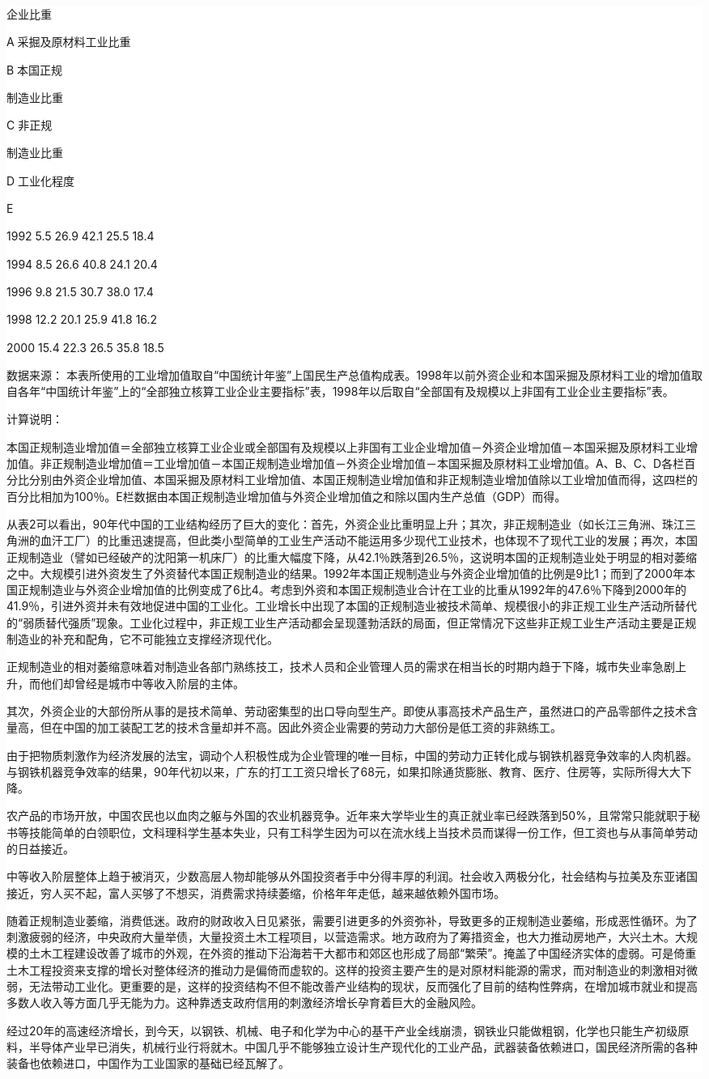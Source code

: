 企业比重 

A 采掘及原材料工业比重 

B 本国正规 

制造业比重 

C 非正规 

制造业比重 

D 工业化程度 

E 

1992 5.5 26.9 42.1 25.5 18.4 

1994 8.5 26.6 40.8 24.1 20.4 

1996 9.8 21.5 30.7 38.0 17.4 

1998 12.2 20.1 25.9 41.8 16.2 

2000 15.4 22.3 26.5 35.8 18.5 

数据来源： 本表所使用的工业增加值取自“中国统计年鉴”上国民生产总值构成表。1998年以前外资企业和本国采掘及原材料工业的增加值取自各年“中国统计年鉴”上的“全部独立核算工业企业主要指标”表，1998年以后取自“全部国有及规模以上非国有工业企业主要指标”表。 

计算说明： 

本国正规制造业增加值＝全部独立核算工业企业或全部国有及规模以上非国有工业企业增加值－外资企业增加值－本国采掘及原材料工业增加值。非正规制造业增加值＝工业增加值－本国正规制造业增加值－外资企业增加值－本国采掘及原材料工业增加值。A、B、C、D各栏百分比分别由外资企业增加值、本国采掘及原材料工业增加值、本国正规制造业增加值和非正规制造业增加值除以工业增加值而得，这四栏的百分比相加为100％。E栏数据由本国正规制造业增加值与外资企业增加值之和除以国内生产总值（GDP）而得。 

从表2可以看出，90年代中国的工业结构经历了巨大的变化：首先，外资企业比重明显上升；其次，非正规制造业（如长江三角洲、珠江三角洲的血汗工厂）的比重迅速提高，但此类小型简单的工业生产活动不能运用多少现代工业技术，也体现不了现代工业的发展；再次，本国正规制造业（譬如已经破产的沈阳第一机床厂）的比重大幅度下降，从42.1％跌落到26.5％，这说明本国的正规制造业处于明显的相对萎缩之中。大规模引进外资发生了外资替代本国正规制造业的结果。1992年本国正规制造业与外资企业增加值的比例是9比1；而到了2000年本国正规制造业与外资企业增加值的比例变成了6比4。考虑到外资和本国正规制造业合计在工业的比重从1992年的47.6％下降到2000年的41.9％，引进外资并未有效地促进中国的工业化。工业增长中出现了本国的正规制造业被技术简单、规模很小的非正规工业生产活动所替代的“弱质替代强质”现象。工业化过程中，非正规工业生产活动都会呈现蓬勃活跃的局面，但正常情况下这些非正规工业生产活动主要是正规制造业的补充和配角，它不可能独立支撑经济现代化。 

正规制造业的相对萎缩意味着对制造业各部门熟练技工，技术人员和企业管理人员的需求在相当长的时期内趋于下降，城市失业率急剧上升，而他们却曾经是城市中等收入阶层的主体。

其次，外资企业的大部份所从事的是技术简单、劳动密集型的出口导向型生产。即使从事高技术产品生产，虽然进口的产品零部件之技术含量高，但在中国的加工装配工艺的技术含量却并不高。因此外资企业需要的劳动力大部份是低工资的非熟练工。

由于把物质刺激作为经济发展的法宝，调动个人积极性成为企业管理的唯一目标，中国的劳动力正转化成与钢铁机器竞争效率的人肉机器。与钢铁机器竞争效率的结果，90年代初以来，广东的打工工资只增长了68元，如果扣除通货膨胀、教育、医疗、住房等，实际所得大大下降。

农产品的市场开放，中国农民也以血肉之躯与外国的农业机器竞争。近年来大学毕业生的真正就业率已经跌落到50%，且常常只能就职于秘书等技能简单的白领职位，文科理科学生基本失业，只有工科学生因为可以在流水线上当技术员而谋得一份工作，但工资也与从事简单劳动的日益接近。

中等收入阶层整体上趋于被消灭，少数高层人物却能够从外国投资者手中分得丰厚的利润。社会收入两极分化，社会结构与拉美及东亚诸国接近，穷人买不起，富人买够了不想买，消费需求持续萎缩，价格年年走低，越来越依赖外国市场。

随着正规制造业萎缩，消费低迷。政府的财政收入日见紧张，需要引进更多的外资弥补，导致更多的正规制造业萎缩，形成恶性循环。为了刺激疲弱的经济，中央政府大量举债，大量投资土木工程项目，以营造需求。地方政府为了筹措资金，也大力推动房地产，大兴土木。大规模的土木工程建设改善了城市的外观，在外资的推动下沿海若干大都市和郊区也形成了局部“繁荣”。掩盖了中国经济实体的虚弱。可是倚重土木工程投资来支撑的增长对整体经济的推动力是偏倚而虚软的。这样的投资主要产生的是对原材料能源的需求，而对制造业的刺激相对微弱，无法带动工业化。更重要的是，这样的投资结构不但不能改善产业结构的现状，反而强化了目前的结构性弊病，在增加城市就业和提高多数人收入等方面几乎无能为力。这种靠透支政府信用的刺激经济增长孕育着巨大的金融风险。 

经过20年的高速经济增长，到今天，以钢铁、机械、电子和化学为中心的基干产业全线崩溃，钢铁业只能做粗钢，化学也只能生产初级原料，半导体产业早已消失，机械行业行将就木。中国几乎不能够独立设计生产现代化的工业产品，武器装备依赖进口，国民经济所需的各种装备也依赖进口，中国作为工业国家的基础已经瓦解了。
